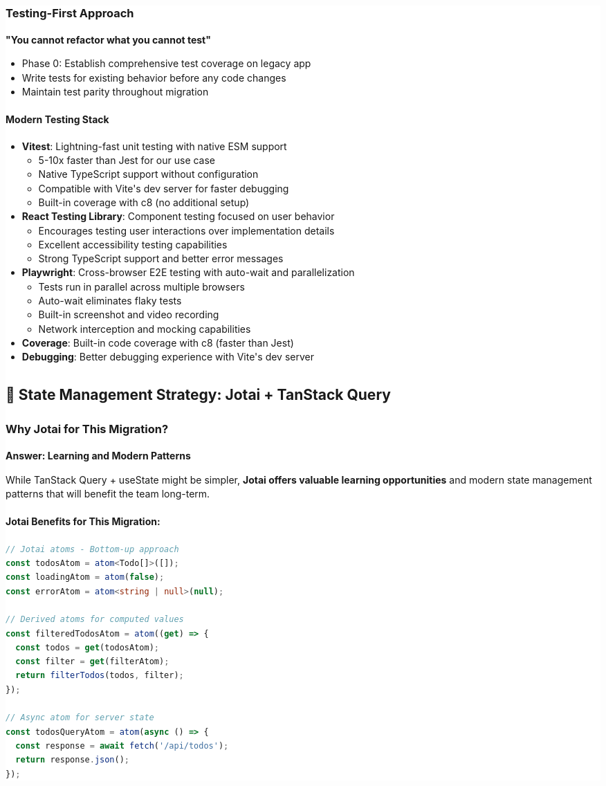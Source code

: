 ### Testing-First Approach
**"You cannot refactor what you cannot test"**
- Phase 0: Establish comprehensive test coverage on legacy app
- Write tests for existing behavior before any code changes
- Maintain test parity throughout migration

#### Modern Testing Stack
- **Vitest**: Lightning-fast unit testing with native ESM support
  - 5-10x faster than Jest for our use case
  - Native TypeScript support without configuration
  - Compatible with Vite's dev server for faster debugging
  - Built-in coverage with c8 (no additional setup)
- **React Testing Library**: Component testing focused on user behavior
  - Encourages testing user interactions over implementation details
  - Excellent accessibility testing capabilities
  - Strong TypeScript support and better error messages
- **Playwright**: Cross-browser E2E testing with auto-wait and parallelization
  - Tests run in parallel across multiple browsers
  - Auto-wait eliminates flaky tests
  - Built-in screenshot and video recording
  - Network interception and mocking capabilities
- **Coverage**: Built-in code coverage with c8 (faster than Jest)
- **Debugging**: Better debugging experience with Vite's dev server

## 🧠 State Management Strategy: Jotai + TanStack Query

### Why Jotai for This Migration?

**Answer: Learning and Modern Patterns**

While TanStack Query + useState might be simpler, **Jotai offers valuable learning opportunities** and modern state management patterns that will benefit the team long-term.

#### Jotai Benefits for This Migration:
```typescript
// Jotai atoms - Bottom-up approach
const todosAtom = atom<Todo[]>([]);
const loadingAtom = atom(false);
const errorAtom = atom<string | null>(null);

// Derived atoms for computed values
const filteredTodosAtom = atom((get) => {
  const todos = get(todosAtom);
  const filter = get(filterAtom);
  return filterTodos(todos, filter);
});

// Async atom for server state
const todosQueryAtom = atom(async () => {
  const response = await fetch('/api/todos');
  return response.json();
});
```
